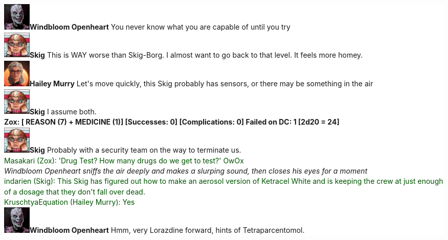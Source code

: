 <img src="../images/auto/windbloom_openheart.png" alt="Windbloom Openheart" width="50" height="50">**Windbloom Openheart** You never know what you are capable of until you try<br />
<img src="../images/auto/Skig.png" alt="Skig" width="50" height="50">**Skig** This is WAY worse than Skig-Borg. I almost want to go back to that level. It feels more homey.<br />
<img src="../images/auto/Hailey_Murry.png" alt="Hailey Murry" width="50" height="50">**Hailey Murry** Let's move quickly, this Skig probably has sensors, or there may be something in the air<br />
<img src="../images/auto/Skig.png" alt="Skig" width="50" height="50">**Skig** I assume both.<br />
**Zox: [ REASON  (7) +  MEDICINE  (1)]
[Successes: 0] [Complications: 0]
Failed on DC: 1 [2d20 = 24]**<br />
<img src="../images/auto/Skig.png" alt="Skig" width="50" height="50">**Skig** Probably with a security team on the way to terminate us.<br />
<font color="#005500">Masakari (Zox): 'Drug Test? How many drugs do we get to test?' OwOx</font><br />
*Windbloom Openheart sniffs the air deeply and makes a slurping sound, then closes his eyes for a moment*<br />
<font color="#005500">indarien (Skig): This Skig has figured out how to make an aerosol version of Ketracel White and is keeping the crew at just enough of a dosage that they don't fall over dead.</font><br />
<font color="#005500">KruschtyaEquation (Hailey Murry): Yes</font><br />
<img src="../images/auto/windbloom_openheart.png" alt="Windbloom Openheart" width="50" height="50">**Windbloom Openheart** Hmm, very Lorazdine forward, hints of Tetraparcentomol. <br />